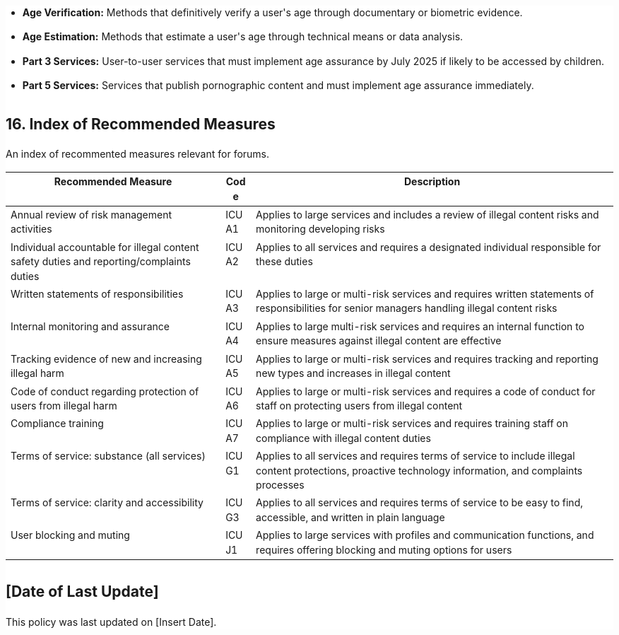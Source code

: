 * **Age Verification:** Methods that definitively verify a user's age through documentary or biometric evidence.

* **Age Estimation:** Methods that estimate a user's age through technical means or data analysis.

* **Part 3 Services:** User-to-user services that must implement age assurance by July 2025 if likely to be accessed by children.

* **Part 5 Services:** Services that publish pornographic content and must implement age assurance immediately.

## 16. Index of Recommended Measures

An index of recommented measures relevant for forums.

| Recommended Measure | Code | Description |
|---|---|---|
| Annual review of risk management activities | ICU A1 |  Applies to large services and includes a review of illegal content risks and monitoring developing risks |
| Individual accountable for illegal content safety duties and reporting/complaints duties | ICU A2 | Applies to all services and requires a designated individual responsible for these duties |
| Written statements of responsibilities | ICU A3 | Applies to large or multi-risk services and requires written statements of responsibilities for senior managers handling illegal content risks |
| Internal monitoring and assurance | ICU A4 | Applies to large multi-risk services and requires an internal function to ensure measures against illegal content are effective |
| Tracking evidence of new and increasing illegal harm | ICU A5 | Applies to large or multi-risk services and requires tracking and reporting new types and increases in illegal content |
| Code of conduct regarding protection of users from illegal harm | ICU A6 | Applies to large or multi-risk services and requires a code of conduct for staff on protecting users from illegal content |
| Compliance training | ICU A7 | Applies to large or multi-risk services and requires training staff on compliance with illegal content duties |
| Terms of service: substance (all services) | ICU G1 | Applies to all services and requires terms of service to include illegal content protections, proactive technology information, and complaints processes | 
| Terms of service: clarity and accessibility | ICU G3 | Applies to all services and requires terms of service to be easy to find, accessible, and written in plain language |
| User blocking and muting | ICU J1 | Applies to large services with profiles and communication functions, and requires offering blocking and muting options for users |

## [Date of Last Update]

This policy was last updated on [Insert Date].

